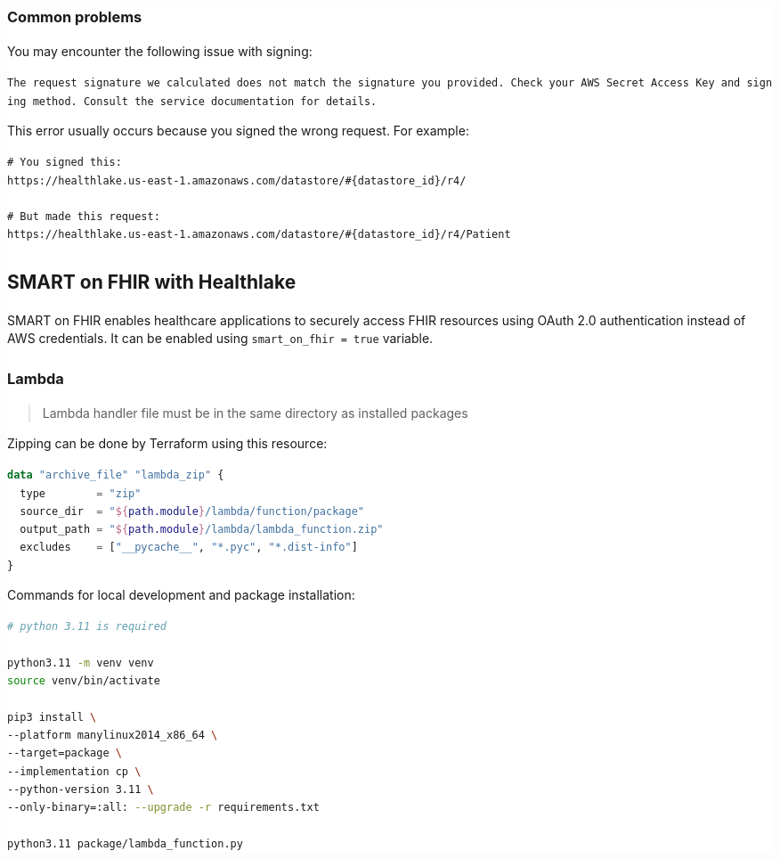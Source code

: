 ### Common problems

You may encounter the following issue with signing:

```
The request signature we calculated does not match the signature you provided. Check your AWS Secret Access Key and signing method. Consult the service documentation for details.
```

This error usually occurs because you signed the wrong request. For example:

```
# You signed this:
https://healthlake.us-east-1.amazonaws.com/datastore/#{datastore_id}/r4/

# But made this request:
https://healthlake.us-east-1.amazonaws.com/datastore/#{datastore_id}/r4/Patient
```

## SMART on FHIR with Healthlake

SMART on FHIR enables healthcare applications to securely access FHIR resources using OAuth 2.0 authentication instead of AWS credentials.
It can be enabled using `smart_on_fhir = true` variable.

### Lambda

> Lambda handler file must be in the same directory as installed packages

Zipping can be done by Terraform using this resource:
```terraform
data "archive_file" "lambda_zip" {
  type        = "zip"
  source_dir  = "${path.module}/lambda/function/package"
  output_path = "${path.module}/lambda/lambda_function.zip"
  excludes    = ["__pycache__", "*.pyc", "*.dist-info"]
}
```

Commands for local development and package installation:
```sh
# python 3.11 is required

python3.11 -m venv venv
source venv/bin/activate

pip3 install \
--platform manylinux2014_x86_64 \
--target=package \
--implementation cp \
--python-version 3.11 \
--only-binary=:all: --upgrade -r requirements.txt

python3.11 package/lambda_function.py
```
